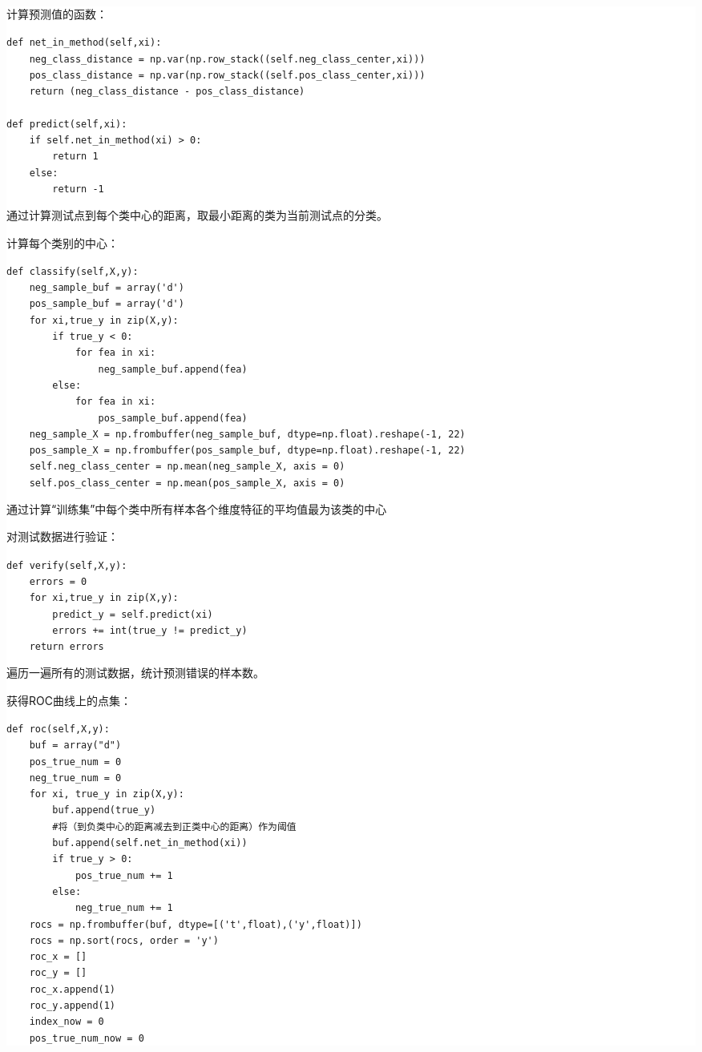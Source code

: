 计算预测值的函数：

	def net_in_method(self,xi):
        neg_class_distance = np.var(np.row_stack((self.neg_class_center,xi)))
        pos_class_distance = np.var(np.row_stack((self.pos_class_center,xi)))
        return (neg_class_distance - pos_class_distance)

    def predict(self,xi):
        if self.net_in_method(xi) > 0:
            return 1
        else:
            return -1

通过计算测试点到每个类中心的距离，取最小距离的类为当前测试点的分类。


计算每个类别的中心：

	def classify(self,X,y):
        neg_sample_buf = array('d')
        pos_sample_buf = array('d')
        for xi,true_y in zip(X,y):
            if true_y < 0:
                for fea in xi:
                    neg_sample_buf.append(fea)
            else:
                for fea in xi:
                    pos_sample_buf.append(fea)
        neg_sample_X = np.frombuffer(neg_sample_buf, dtype=np.float).reshape(-1, 22)
        pos_sample_X = np.frombuffer(pos_sample_buf, dtype=np.float).reshape(-1, 22)
        self.neg_class_center = np.mean(neg_sample_X, axis = 0)
        self.pos_class_center = np.mean(pos_sample_X, axis = 0)
            
通过计算“训练集”中每个类中所有样本各个维度特征的平均值最为该类的中心


对测试数据进行验证：

	def verify(self,X,y):
        errors = 0
        for xi,true_y in zip(X,y):
            predict_y = self.predict(xi)
            errors += int(true_y != predict_y)
        return errors
 
遍历一遍所有的测试数据，统计预测错误的样本数。


获得ROC曲线上的点集：

	def roc(self,X,y):
        buf = array("d")
        pos_true_num = 0
        neg_true_num = 0
        for xi, true_y in zip(X,y):
            buf.append(true_y)
            #将（到负类中心的距离减去到正类中心的距离）作为阈值
            buf.append(self.net_in_method(xi))
            if true_y > 0:
                pos_true_num += 1
            else:
                neg_true_num += 1
        rocs = np.frombuffer(buf, dtype=[('t',float),('y',float)])
        rocs = np.sort(rocs, order = 'y')
        roc_x = []
        roc_y = []
        roc_x.append(1)
        roc_y.append(1)
        index_now = 0
        pos_true_num_now = 0